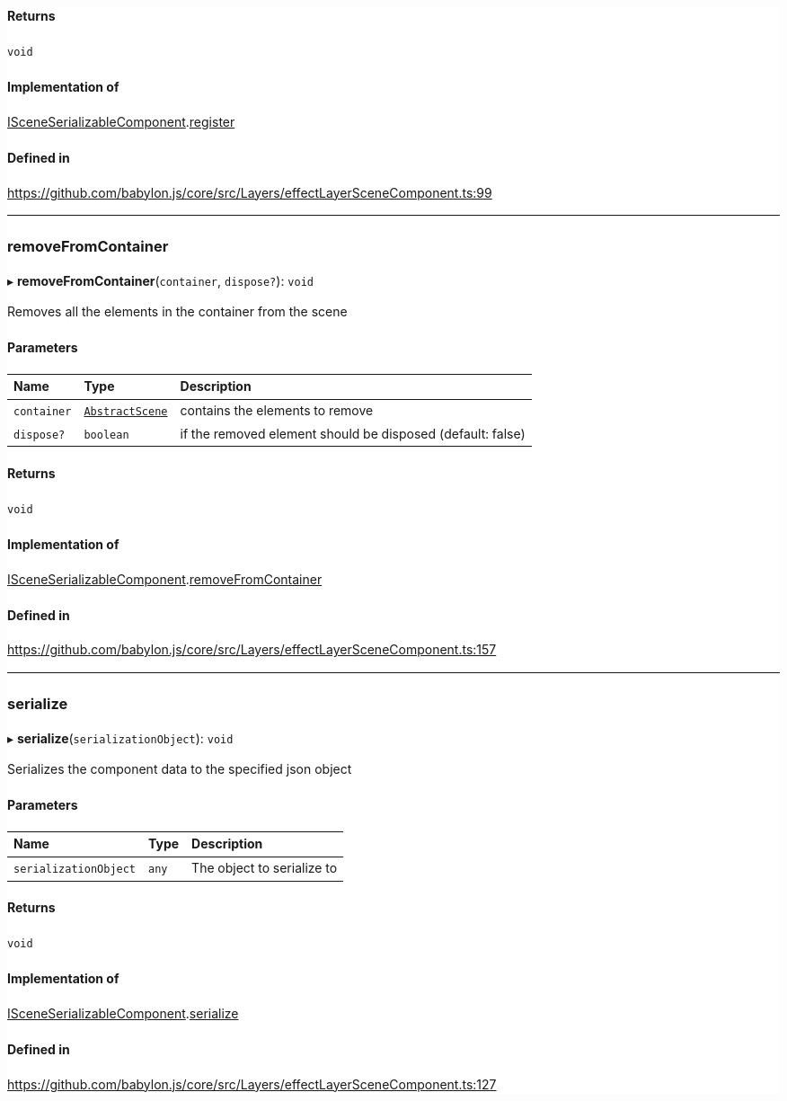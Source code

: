 #### Returns

`void`

#### Implementation of

[ISceneSerializableComponent](../interfaces/ISceneSerializableComponent.md).[register](../interfaces/ISceneSerializableComponent.md#register)

#### Defined in

https://github.com/babylon.js/core/src/Layers/effectLayerSceneComponent.ts:99

___

### removeFromContainer

▸ **removeFromContainer**(`container`, `dispose?`): `void`

Removes all the elements in the container from the scene

#### Parameters

| Name | Type | Description |
| :------ | :------ | :------ |
| `container` | [`AbstractScene`](AbstractScene.md) | contains the elements to remove |
| `dispose?` | `boolean` | if the removed element should be disposed (default: false) |

#### Returns

`void`

#### Implementation of

[ISceneSerializableComponent](../interfaces/ISceneSerializableComponent.md).[removeFromContainer](../interfaces/ISceneSerializableComponent.md#removefromcontainer)

#### Defined in

https://github.com/babylon.js/core/src/Layers/effectLayerSceneComponent.ts:157

___

### serialize

▸ **serialize**(`serializationObject`): `void`

Serializes the component data to the specified json object

#### Parameters

| Name | Type | Description |
| :------ | :------ | :------ |
| `serializationObject` | `any` | The object to serialize to |

#### Returns

`void`

#### Implementation of

[ISceneSerializableComponent](../interfaces/ISceneSerializableComponent.md).[serialize](../interfaces/ISceneSerializableComponent.md#serialize)

#### Defined in

https://github.com/babylon.js/core/src/Layers/effectLayerSceneComponent.ts:127
